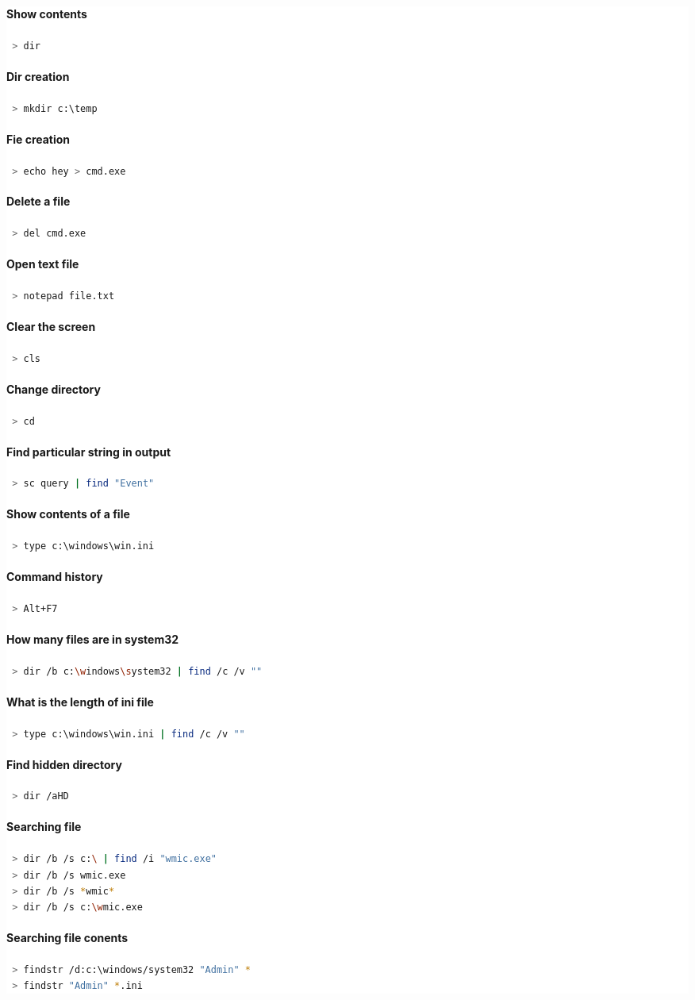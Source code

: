    #### Show contents
```Bash
 > dir
  ```
   #### Dir creation
```Bash
 > mkdir c:\temp
  ```
   #### Fie creation
```Bash
 > echo hey > cmd.exe
  ```
   #### Delete a file
```Bash
 > del cmd.exe
  ```
   #### Open text file
```Bash
 > notepad file.txt
  ```
   #### Clear the screen
```Bash
 > cls
  ```
   #### Change directory
```Bash
 > cd 
  ```
   #### Find particular string in output
```Bash
 > sc query | find "Event"
  ```
   #### Show contents of a file
```Bash
 > type c:\windows\win.ini
  ```
   #### Command history
```Bash
 > Alt+F7
  ```
   #### How many files are in system32
```Bash
 > dir /b c:\windows\system32 | find /c /v ""
  ```
   #### What is the length of ini file
```Bash
 > type c:\windows\win.ini | find /c /v ""
  ```
   #### Find hidden directory
```Bash
 > dir /aHD
  ```
   #### Searching file
```Bash
 > dir /b /s c:\ | find /i "wmic.exe"
 > dir /b /s wmic.exe
 > dir /b /s *wmic*
 > dir /b /s c:\wmic.exe
  ```
   #### Searching file conents
```Bash
 > findstr /d:c:\windows/system32 "Admin" *
 > findstr "Admin" *.ini
  ```